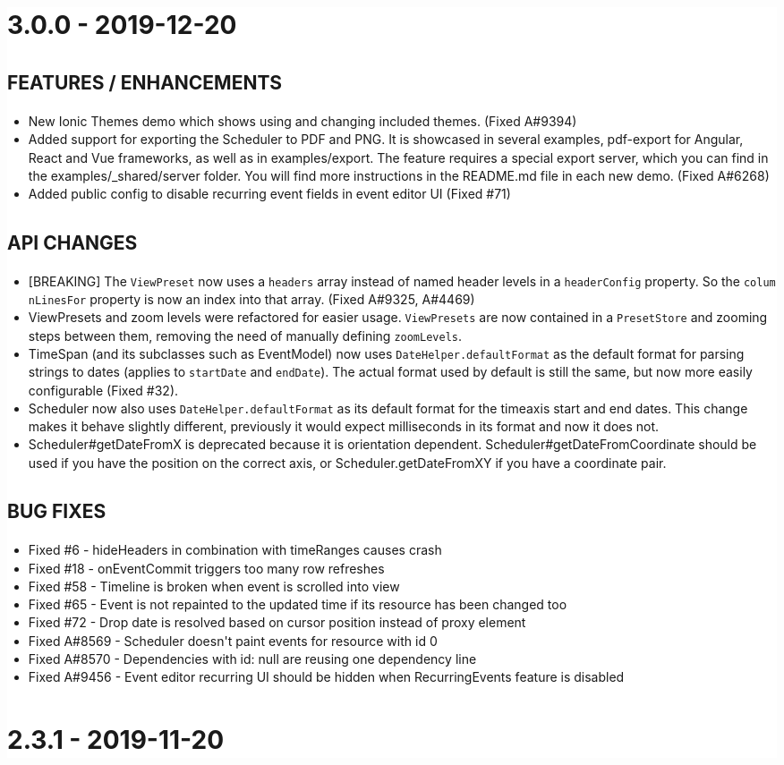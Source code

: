 # 3.0.0 - 2019-12-20

## FEATURES / ENHANCEMENTS

* New Ionic Themes demo which shows using and changing included themes. (Fixed A#9394)
* Added support for exporting the Scheduler to PDF and PNG. It is showcased in several examples, pdf-export for
  Angular, React and Vue frameworks, as well as in examples/export. The feature requires a special export server,
  which you can find in the examples/_shared/server folder. You will find more instructions in the README.md file in
  each new demo. (Fixed A#6268)
* Added public config to disable recurring event fields in event editor UI (Fixed #71)

## API CHANGES

* [BREAKING] The `ViewPreset` now uses a `headers` array instead of named header levels in a `headerConfig` property.
  So the `columnLinesFor` property is now an index into that array. (Fixed A#9325, A#4469)
* ViewPresets and zoom levels were refactored for easier usage. `ViewPresets` are now contained in a `PresetStore` and
  zooming steps between them, removing the need of manually defining `zoomLevels`.
* TimeSpan (and its subclasses such as EventModel) now uses `DateHelper.defaultFormat` as the default format for parsing
  strings to dates (applies to `startDate` and `endDate`). The actual format used by default is still the same, but now
  more easily configurable (Fixed #32).
* Scheduler now also uses `DateHelper.defaultFormat` as its default format for the timeaxis start and end dates. This
  change makes it behave slightly different, previously it would expect milliseconds in its format and now it does not.
* Scheduler#getDateFromX is deprecated because it is orientation dependent. Scheduler#getDateFromCoordinate should be
  used if you have the position on the correct axis, or Scheduler.getDateFromXY if you have a coordinate pair.

## BUG FIXES

* Fixed #6 - hideHeaders in combination with timeRanges causes crash
* Fixed #18 - onEventCommit triggers too many row refreshes
* Fixed #58 - Timeline is broken when event is scrolled into view
* Fixed #65 - Event is not repainted to the updated time if its resource has been changed too
* Fixed #72 - Drop date is resolved based on cursor position instead of proxy element
* Fixed A#8569 - Scheduler doesn't paint events for resource with id 0
* Fixed A#8570 - Dependencies with id: null are reusing one dependency line
* Fixed A#9456 - Event editor recurring UI should be hidden when RecurringEvents feature is disabled

# 2.3.1 - 2019-11-20
